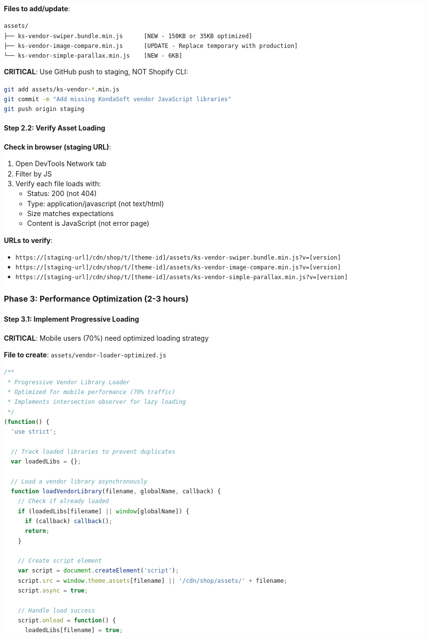 **Files to add/update**:
```
assets/
├── ks-vendor-swiper.bundle.min.js      [NEW - 150KB or 35KB optimized]
├── ks-vendor-image-compare.min.js      [UPDATE - Replace temporary with production]
└── ks-vendor-simple-parallax.min.js    [NEW - 6KB]
```

**CRITICAL**: Use GitHub push to staging, NOT Shopify CLI:
```bash
git add assets/ks-vendor-*.min.js
git commit -m "Add missing KondaSoft vendor JavaScript libraries"
git push origin staging
```

#### Step 2.2: Verify Asset Loading

**Check in browser (staging URL)**:
1. Open DevTools Network tab
2. Filter by JS
3. Verify each file loads with:
   - Status: 200 (not 404)
   - Type: application/javascript (not text/html)
   - Size matches expectations
   - Content is JavaScript (not error page)

**URLs to verify**:
- `https://[staging-url]/cdn/shop/t/[theme-id]/assets/ks-vendor-swiper.bundle.min.js?v=[version]`
- `https://[staging-url]/cdn/shop/t/[theme-id]/assets/ks-vendor-image-compare.min.js?v=[version]`
- `https://[staging-url]/cdn/shop/t/[theme-id]/assets/ks-vendor-simple-parallax.min.js?v=[version]`

### Phase 3: Performance Optimization (2-3 hours)

#### Step 3.1: Implement Progressive Loading

**CRITICAL**: Mobile users (70%) need optimized loading strategy

**File to create**: `assets/vendor-loader-optimized.js`

```javascript
/**
 * Progressive Vendor Library Loader
 * Optimized for mobile performance (70% traffic)
 * Implements intersection observer for lazy loading
 */
(function() {
  'use strict';
  
  // Track loaded libraries to prevent duplicates
  var loadedLibs = {};
  
  // Load a vendor library asynchronously
  function loadVendorLibrary(filename, globalName, callback) {
    // Check if already loaded
    if (loadedLibs[filename] || window[globalName]) {
      if (callback) callback();
      return;
    }
    
    // Create script element
    var script = document.createElement('script');
    script.src = window.theme.assets[filename] || '/cdn/shop/assets/' + filename;
    script.async = true;
    
    // Handle load success
    script.onload = function() {
      loadedLibs[filename] = true;
```